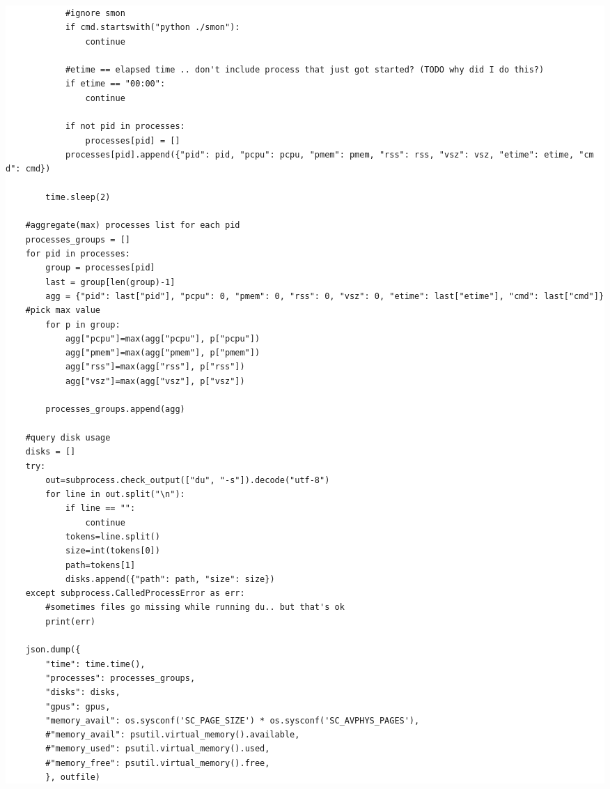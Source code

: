                 #ignore smon 
                if cmd.startswith("python ./smon"):
                    continue

                #etime == elapsed time .. don't include process that just got started? (TODO why did I do this?)
                if etime == "00:00": 
                    continue

                if not pid in processes:
                    processes[pid] = []
                processes[pid].append({"pid": pid, "pcpu": pcpu, "pmem": pmem, "rss": rss, "vsz": vsz, "etime": etime, "cmd": cmd})

            time.sleep(2)

        #aggregate(max) processes list for each pid
        processes_groups = []
        for pid in processes:
            group = processes[pid]
            last = group[len(group)-1]
            agg = {"pid": last["pid"], "pcpu": 0, "pmem": 0, "rss": 0, "vsz": 0, "etime": last["etime"], "cmd": last["cmd"]}
	    #pick max value
            for p in group:
                agg["pcpu"]=max(agg["pcpu"], p["pcpu"])
                agg["pmem"]=max(agg["pmem"], p["pmem"])
                agg["rss"]=max(agg["rss"], p["rss"])
                agg["vsz"]=max(agg["vsz"], p["vsz"])

            processes_groups.append(agg)

        #query disk usage
        disks = []
        try:
            out=subprocess.check_output(["du", "-s"]).decode("utf-8")
            for line in out.split("\n"):
                if line == "":
                    continue
                tokens=line.split()
                size=int(tokens[0])
                path=tokens[1]
                disks.append({"path": path, "size": size})
        except subprocess.CalledProcessError as err:
            #sometimes files go missing while running du.. but that's ok
            print(err)

        json.dump({
            "time": time.time(), 
            "processes": processes_groups, 
            "disks": disks,
            "gpus": gpus,
            "memory_avail": os.sysconf('SC_PAGE_SIZE') * os.sysconf('SC_AVPHYS_PAGES'),
            #"memory_avail": psutil.virtual_memory().available,
            #"memory_used": psutil.virtual_memory().used,
            #"memory_free": psutil.virtual_memory().free,
            }, outfile)
